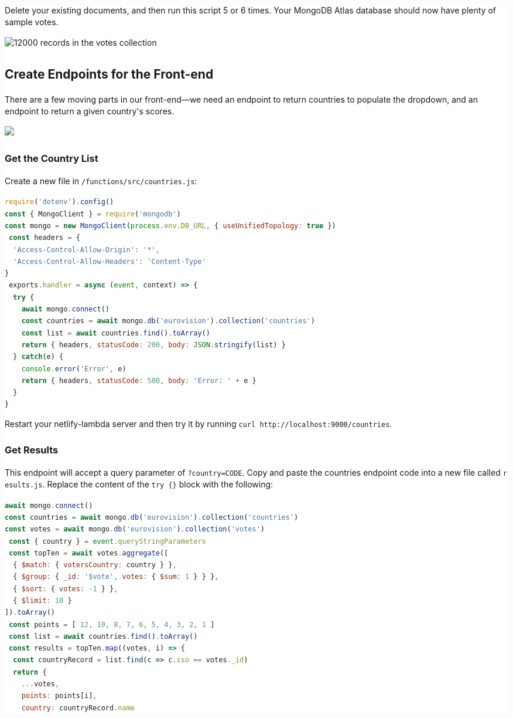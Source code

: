 Delete your existing documents, and then run this script 5 or 6 times. Your MongoDB Atlas database should now have plenty of sample votes.

![12000 records in the votes collection](/content/blog/build-a-serverless-eurovision-voting-system-with-node-js-and-vonage/lots-of-docs.png "12000 records in the votes collection")

## Create Endpoints for the Front-end

There are a few moving parts in our front-end—we need an endpoint to return countries to populate the dropdown, and an endpoint to return a given country's scores.

![](/content/blog/build-a-serverless-eurovision-voting-system-with-node-js-and-vonage/client.png)

### Get the Country List

Create a new file in `/functions/src/countries.js`:

```js
require('dotenv').config()
const { MongoClient } = require('mongodb')
const mongo = new MongoClient(process.env.DB_URL, { useUnifiedTopology: true })
 const headers = {
  'Access-Control-Allow-Origin': '*',
  'Access-Control-Allow-Headers': 'Content-Type'
}
 exports.handler = async (event, context) => {
  try {
    await mongo.connect()
    const countries = await mongo.db('eurovision').collection('countries')
    const list = await countries.find().toArray()
    return { headers, statusCode: 200, body: JSON.stringify(list) }
  } catch(e) {
    console.error('Error', e)
    return { headers, statusCode: 500, body: 'Error: ' + e }
  }
}
```

Restart your netlify-lambda server and then try it by running `curl http://localhost:9000/countries`.

### Get Results

This endpoint will accept a query parameter of `?country=CODE`. Copy and paste the countries endpoint code into a new file called `results.js`. Replace the content of the `try {}` block with the following:

```js
await mongo.connect()
const countries = await mongo.db('eurovision').collection('countries')
const votes = await mongo.db('eurovision').collection('votes')
 const { country } = event.queryStringParameters
 const topTen = await votes.aggregate([
  { $match: { votersCountry: country } },
  { $group: { _id: '$vote', votes: { $sum: 1 } } },
  { $sort: { votes: -1 } },
  { $limit: 10 }
]).toArray()
 const points = [ 12, 10, 8, 7, 6, 5, 4, 3, 2, 1 ]
 const list = await countries.find().toArray()
 const results = topTen.map((votes, i) => {
  const countryRecord = list.find(c => c.iso == votes._id)
  return {
    ...votes,
    points: points[i],
    country: countryRecord.name
```